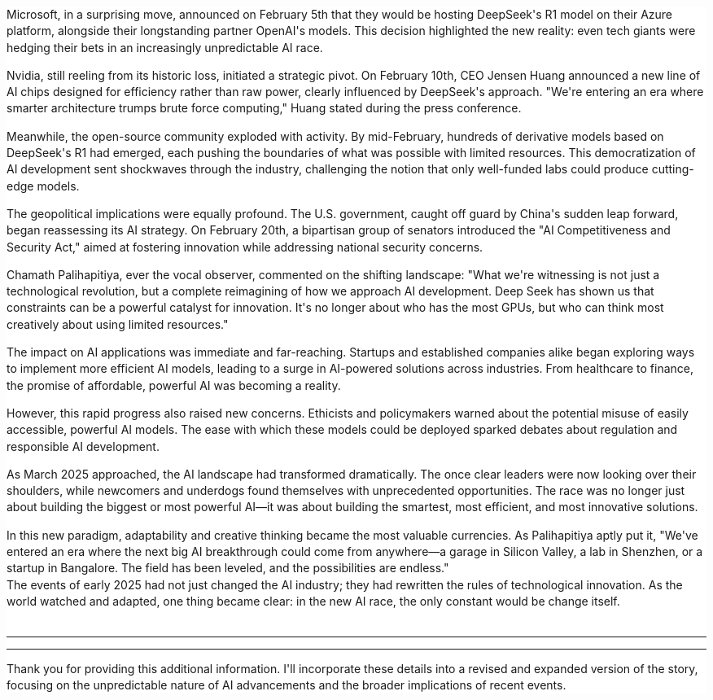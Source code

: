 Microsoft, in a surprising move, announced on February 5th that they would be hosting DeepSeek's R1 model on their Azure platform, alongside their longstanding partner OpenAI's models. This decision highlighted the new reality: even tech giants were hedging their bets in an increasingly unpredictable AI race.   
   
Nvidia, still reeling from its historic loss, initiated a strategic pivot. On February 10th, CEO Jensen Huang announced a new line of AI chips designed for efficiency rather than raw power, clearly influenced by DeepSeek's approach. "We're entering an era where smarter architecture trumps brute force computing," Huang stated during the press conference.   
   
Meanwhile, the open-source community exploded with activity. By mid-February, hundreds of derivative models based on DeepSeek's R1 had emerged, each pushing the boundaries of what was possible with limited resources. This democratization of AI development sent shockwaves through the industry, challenging the notion that only well-funded labs could produce cutting-edge models.   
   
The geopolitical implications were equally profound. The U.S. government, caught off guard by China's sudden leap forward, began reassessing its AI strategy. On February 20th, a bipartisan group of senators introduced the "AI Competitiveness and Security Act," aimed at fostering innovation while addressing national security concerns.   
   
Chamath Palihapitiya, ever the vocal observer, commented on the shifting landscape: "What we're witnessing is not just a technological revolution, but a complete reimagining of how we approach AI development. Deep Seek has shown us that constraints can be a powerful catalyst for innovation. It's no longer about who has the most GPUs, but who can think most creatively about using limited resources."   
   
The impact on AI applications was immediate and far-reaching. Startups and established companies alike began exploring ways to implement more efficient AI models, leading to a surge in AI-powered solutions across industries. From healthcare to finance, the promise of affordable, powerful AI was becoming a reality.   
   
However, this rapid progress also raised new concerns. Ethicists and policymakers warned about the potential misuse of easily accessible, powerful AI models. The ease with which these models could be deployed sparked debates about regulation and responsible AI development.   
   
As March 2025 approached, the AI landscape had transformed dramatically. The once clear leaders were now looking over their shoulders, while newcomers and underdogs found themselves with unprecedented opportunities. The race was no longer just about building the biggest or most powerful AI—it was about building the smartest, most efficient, and most innovative solutions.   
   
In this new paradigm, adaptability and creative thinking became the most valuable currencies. As Palihapitiya aptly put it, "We've entered an era where the next big AI breakthrough could come from anywhere—a garage in Silicon Valley, a lab in Shenzhen, or a startup in Bangalore. The field has been leveled, and the possibilities are endless."   
The events of early 2025 had not just changed the AI industry; they had rewritten the rules of technological innovation. As the world watched and adapted, one thing became clear: in the new AI race, the only constant would be change itself.   
######    
   
---   
---   
Thank you for providing this additional information. I'll incorporate these details into a revised and expanded version of the story, focusing on the unpredictable nature of AI advancements and the broader implications of recent events.   
   
